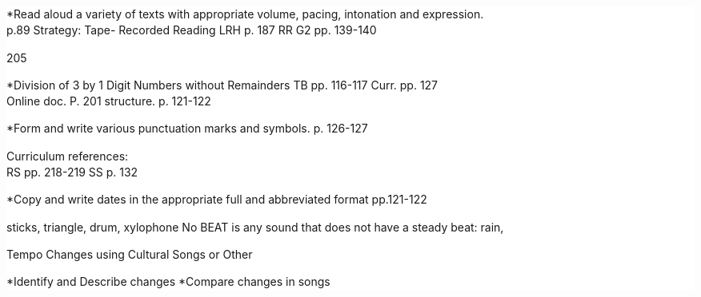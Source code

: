 *Read aloud a 
variety of texts with 
appropriate volume, 
pacing, intonation 
and expression.  
p.89 
Strategy: Tape-
Recorded Reading 
LRH p. 187 
RR G2 pp. 139-140 
 
205  
  
*Division of 3 by 1 
Digit Numbers 
without 
Remainders 
TB pp. 116-117 Curr. 
pp.  127  
Online doc. P. 201 
structure. 
p. 121-122 
 
*Form and write 
various punctuation 
marks and symbols. 
p. 126-127 
 
 
Curriculum references:  
RS pp. 218-219 
SS p. 132 
 
*Copy and write dates in 
the appropriate full and 
abbreviated format 
pp.121-122 
 
 
sticks, triangle, 
drum, xylophone 
No BEAT is any 
sound that does 
not have a steady 
beat: rain, 
 
Tempo Changes 
using Cultural 
Songs or Other 
 
*Identify and 
Describe changes 
*Compare changes 
in songs 
 
